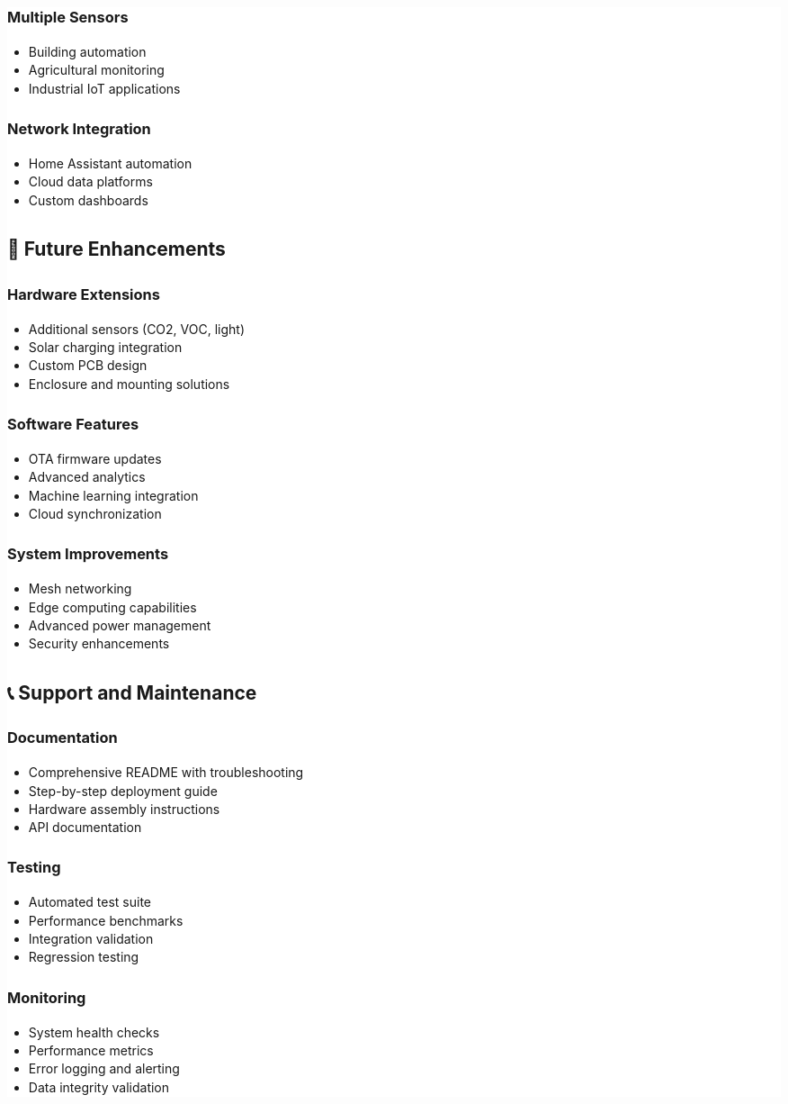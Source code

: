 ### Multiple Sensors
- Building automation
- Agricultural monitoring
- Industrial IoT applications

### Network Integration
- Home Assistant automation
- Cloud data platforms
- Custom dashboards

## 🔮 Future Enhancements

### Hardware Extensions
- Additional sensors (CO2, VOC, light)
- Solar charging integration
- Custom PCB design
- Enclosure and mounting solutions

### Software Features
- OTA firmware updates
- Advanced analytics
- Machine learning integration
- Cloud synchronization

### System Improvements
- Mesh networking
- Edge computing capabilities
- Advanced power management
- Security enhancements

## 📞 Support and Maintenance

### Documentation
- Comprehensive README with troubleshooting
- Step-by-step deployment guide
- Hardware assembly instructions
- API documentation

### Testing
- Automated test suite
- Performance benchmarks
- Integration validation
- Regression testing

### Monitoring
- System health checks
- Performance metrics
- Error logging and alerting
- Data integrity validation
